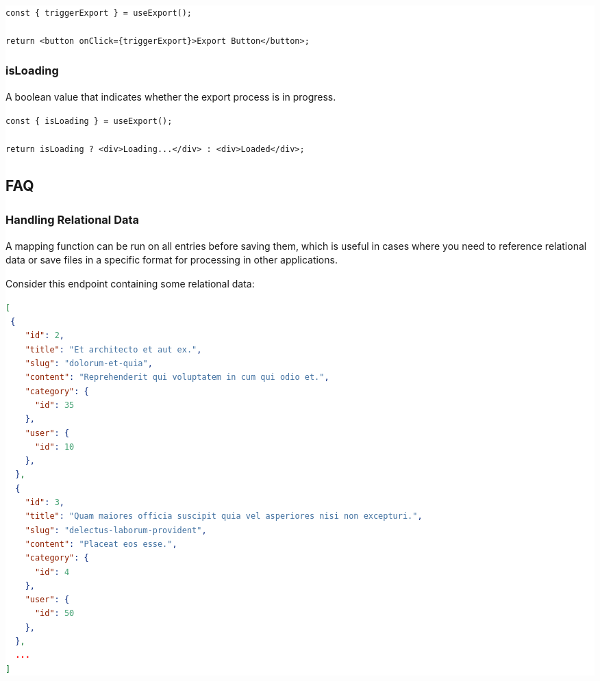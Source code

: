 ```tsx
const { triggerExport } = useExport();

return <button onClick={triggerExport}>Export Button</button>;
```

### isLoading

A boolean value that indicates whether the export process is in progress.

```tsx
const { isLoading } = useExport();

return isLoading ? <div>Loading...</div> : <div>Loaded</div>;
```

## FAQ

### Handling Relational Data

A mapping function can be run on all entries before saving them, which is useful in cases where you need to reference relational data or save files in a specific format for processing in other applications.

Consider this endpoint containing some relational data:

```json
[
 {
    "id": 2,
    "title": "Et architecto et aut ex.",
    "slug": "dolorum-et-quia",
    "content": "Reprehenderit qui voluptatem in cum qui odio et.",
    "category": {
      "id": 35
    },
    "user": {
      "id": 10
    },
  },
  {
    "id": 3,
    "title": "Quam maiores officia suscipit quia vel asperiores nisi non excepturi.",
    "slug": "delectus-laborum-provident",
    "content": "Placeat eos esse.",
    "category": {
      "id": 4
    },
    "user": {
      "id": 50
    },
  },
  ...
]
```

